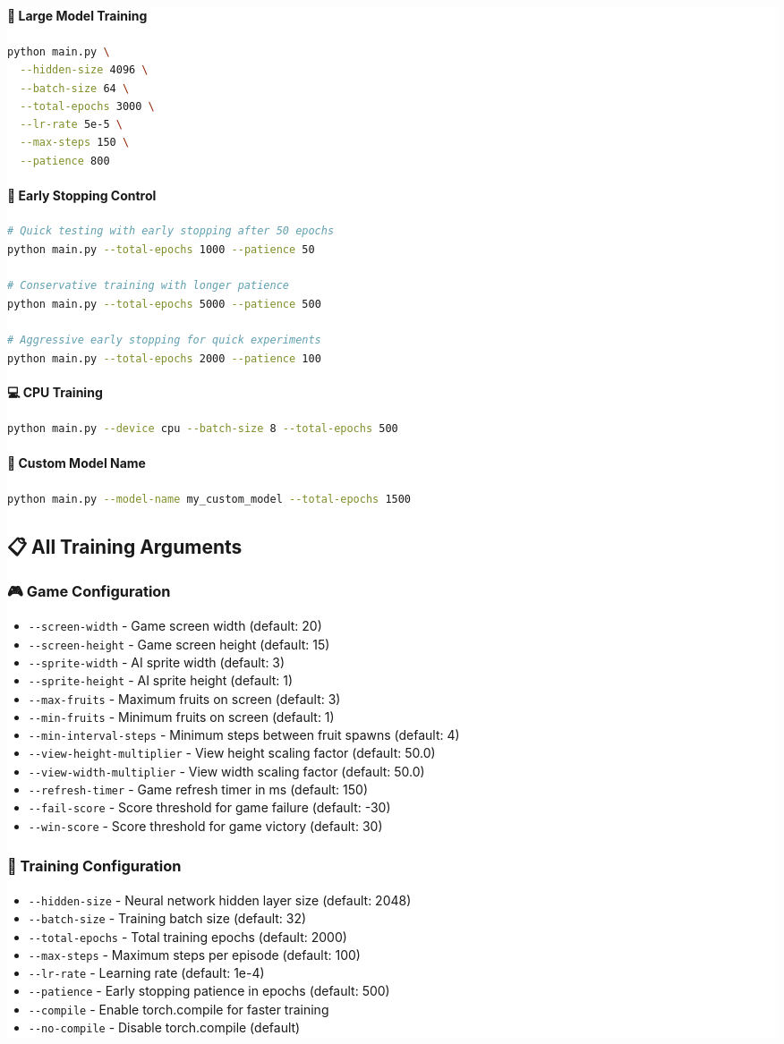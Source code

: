 #### 🧠 Large Model Training
```bash
python main.py \
  --hidden-size 4096 \
  --batch-size 64 \
  --total-epochs 3000 \
  --lr-rate 5e-5 \
  --max-steps 150 \
  --patience 800
```

#### 🛑 Early Stopping Control
```bash
# Quick testing with early stopping after 50 epochs
python main.py --total-epochs 1000 --patience 50

# Conservative training with longer patience
python main.py --total-epochs 5000 --patience 500

# Aggressive early stopping for quick experiments
python main.py --total-epochs 2000 --patience 100
```

#### 💻 CPU Training
```bash
python main.py --device cpu --batch-size 8 --total-epochs 500
```

#### 📂 Custom Model Name
```bash
python main.py --model-name my_custom_model --total-epochs 1500
```

## 📋 All Training Arguments

### 🎮 Game Configuration
- `--screen-width` - Game screen width (default: 20)
- `--screen-height` - Game screen height (default: 15) 
- `--sprite-width` - AI sprite width (default: 3)
- `--sprite-height` - AI sprite height (default: 1)
- `--max-fruits` - Maximum fruits on screen (default: 3)
- `--min-fruits` - Minimum fruits on screen (default: 1)
- `--min-interval-steps` - Minimum steps between fruit spawns (default: 4)
- `--view-height-multiplier` - View height scaling factor (default: 50.0)
- `--view-width-multiplier` - View width scaling factor (default: 50.0)
- `--refresh-timer` - Game refresh timer in ms (default: 150)
- `--fail-score` - Score threshold for game failure (default: -30)
- `--win-score` - Score threshold for game victory (default: 30)

### 🧠 Training Configuration  
- `--hidden-size` - Neural network hidden layer size (default: 2048)
- `--batch-size` - Training batch size (default: 32)
- `--total-epochs` - Total training epochs (default: 2000)
- `--max-steps` - Maximum steps per episode (default: 100)
- `--lr-rate` - Learning rate (default: 1e-4)
- `--patience` - Early stopping patience in epochs (default: 500)
- `--compile` - Enable torch.compile for faster training
- `--no-compile` - Disable torch.compile (default)
